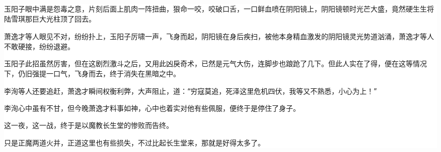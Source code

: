 玉阳子眼中满是怨毒之意，片刻后面上肌肉一阵扭曲，狠命一咬，咬破口舌，一口鲜血喷在阴阳镜上，阴阳镜顿时光芒大盛，竟然硬生生将陆雪琪那巨大光柱顶了回去。

萧逸才等人眼见不对，纷纷扑上，玉阳子厉啸一声，飞身而起，阴阳镜在身后疾扫，被他本身精血激发的阴阳镜灵光势道汹涌，萧逸才等人不敢硬接，纷纷退避。

玉阳子此招虽然厉害，但在这剧烈激斗之后，又用此凶戾奇术，已然是元气大伤，连脚步也踉跄了几下。但此人实在了得，便在这等情况下，仍旧强提一口气，飞身而去，终于消失在黑暗之中。

李洵等人还要追赶，萧逸才瞬间权衡利弊，大声阻止，道：“穷寇莫追，死泽这里危机四伏，我等又不熟悉，小心为上！”

李洵心中虽有不甘，但今晚萧逸才料事如神，心中也着实对他有些佩服，便终于是停住了身子。

这一夜，这一战，终于是以魔教长生堂的惨败而告终。

只是正魔两道火并，正道这里也有些损失，不过比起长生堂来，那就是好得太多了。





